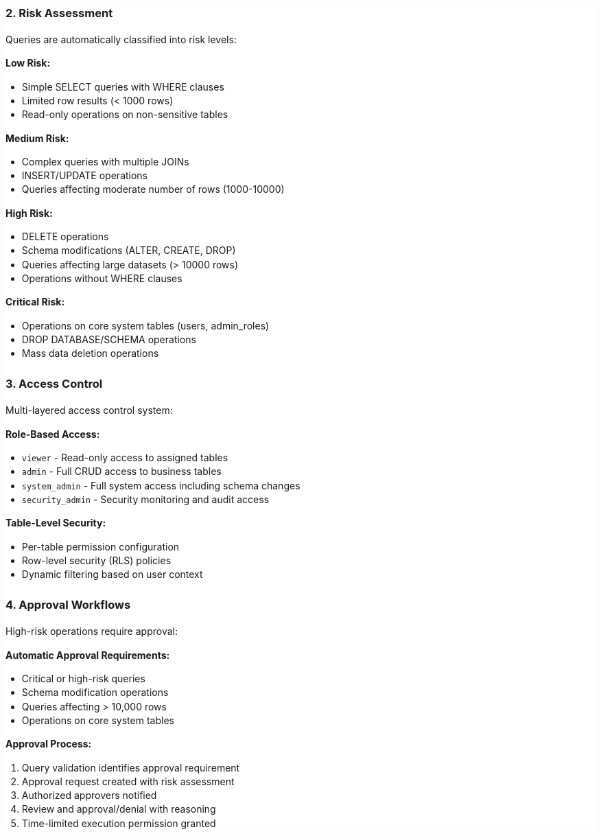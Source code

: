 ### 2. Risk Assessment

Queries are automatically classified into risk levels:

**Low Risk:**
- Simple SELECT queries with WHERE clauses
- Limited row results (< 1000 rows)
- Read-only operations on non-sensitive tables

**Medium Risk:**
- Complex queries with multiple JOINs
- INSERT/UPDATE operations
- Queries affecting moderate number of rows (1000-10000)

**High Risk:**
- DELETE operations
- Schema modifications (ALTER, CREATE, DROP)
- Queries affecting large datasets (> 10000 rows)
- Operations without WHERE clauses

**Critical Risk:**
- Operations on core system tables (users, admin_roles)
- DROP DATABASE/SCHEMA operations
- Mass data deletion operations

### 3. Access Control

Multi-layered access control system:

**Role-Based Access:**
- `viewer` - Read-only access to assigned tables
- `admin` - Full CRUD access to business tables
- `system_admin` - Full system access including schema changes
- `security_admin` - Security monitoring and audit access

**Table-Level Security:**
- Per-table permission configuration
- Row-level security (RLS) policies
- Dynamic filtering based on user context

### 4. Approval Workflows

High-risk operations require approval:

**Automatic Approval Requirements:**
- Critical or high-risk queries
- Schema modification operations
- Queries affecting > 10,000 rows
- Operations on core system tables

**Approval Process:**
1. Query validation identifies approval requirement
2. Approval request created with risk assessment
3. Authorized approvers notified
4. Review and approval/denial with reasoning
5. Time-limited execution permission granted
